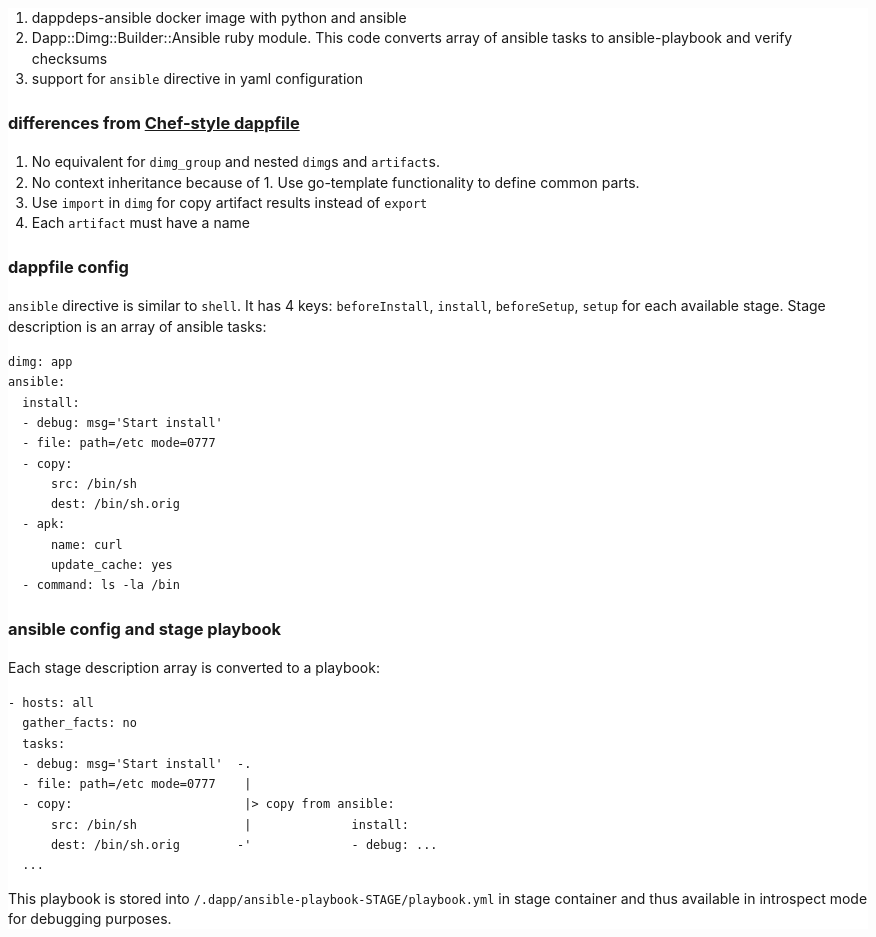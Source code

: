 1. dappdeps-ansible docker image with python and ansible
2. Dapp::Dimg::Builder::Ansible ruby module. This code converts array of ansible tasks to ansible-playbook
   and verify checksums
3. support for `ansible` directive in yaml configuration

### differences from [Chef-style dappfile](build_chef.html)

1. No equivalent for `dimg_group` and nested `dimg`s and `artifact`s.
2. No context inheritance because of 1. Use go-template functionality
   to define common parts.
3. Use `import` in `dimg` for copy artifact results instead of `export`
4. Each `artifact` must have a name

### dappfile config

`ansible` directive is similar to `shell`. It has 4 keys: `beforeInstall`, `install`,
`beforeSetup`, `setup` for each available stage. Stage description is an array
of ansible tasks:
  
```
dimg: app
ansible:
  install:
  - debug: msg='Start install'
  - file: path=/etc mode=0777
  - copy:
      src: /bin/sh
      dest: /bin/sh.orig
  - apk:
      name: curl
      update_cache: yes
  - command: ls -la /bin
```

### ansible config and stage playbook

Each stage description array is converted to a playbook:


```
- hosts: all
  gather_facts: no
  tasks:
  - debug: msg='Start install'  -.
  - file: path=/etc mode=0777    |
  - copy:                        |> copy from ansible:
      src: /bin/sh               |              install:
      dest: /bin/sh.orig        -'              - debug: ...
  ...
```

This playbook is stored into `/.dapp/ansible-playbook-STAGE/playbook.yml` in stage container and thus available
in introspect mode for debugging purposes.
